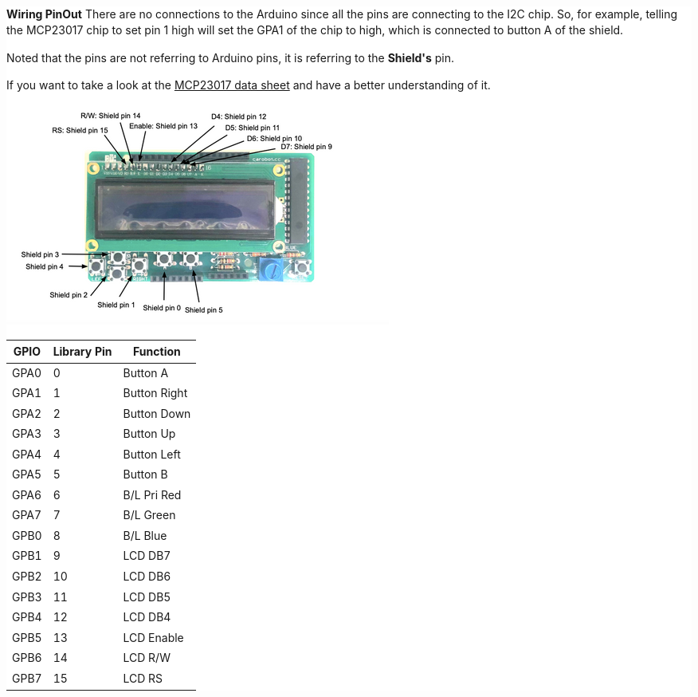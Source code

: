 **Wiring PinOut**
There are no connections to the Arduino since all the pins are connecting to the I2C chip. So, for example, telling the MCP23017 chip to set pin 1 high will set the GPA1 of the chip to high, which is connected to button A of the shield.

Noted that the pins are not referring to Arduino pins, it is referring to the **Shield's** pin. 

If you want to take a look at the [MCP23017 data sheet](https://ww1.microchip.com/downloads/en/devicedoc/20001952c.pdf) and have a better understanding of it. 

![](/img/docs/product_guide/2030_21.png)

|GPIO|Library Pin|Function|
|----|-----------|--------| 
|GPA0|0|Button A|
|GPA1|1|Button Right| 
|GPA2|2|Button Down|
|GPA3|3|Button Up|
|GPA4|4|Button Left|
|GPA5|5|Button B|
|GPA6|6|B/L Pri Red|
|GPA7|7|B/L Green|
|GPB0|8|B/L Blue|
|GPB1|9|LCD DB7|
|GPB2|10|LCD DB6|
|GPB3|11|LCD DB5|
|GPB4|12|LCD DB4|
|GPB5|13|LCD Enable|
|GPB6|14|LCD R/W|
|GPB7|15|LCD RS|
